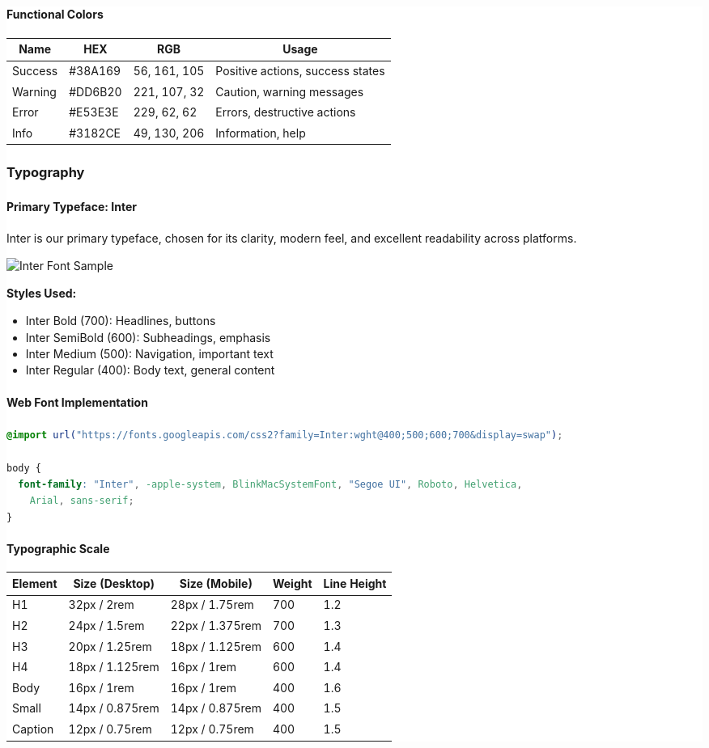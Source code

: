 #### Functional Colors

| Name    | HEX     | RGB          | Usage                            |
| ------- | ------- | ------------ | -------------------------------- |
| Success | #38A169 | 56, 161, 105 | Positive actions, success states |
| Warning | #DD6B20 | 221, 107, 32 | Caution, warning messages        |
| Error   | #E53E3E | 229, 62, 62  | Errors, destructive actions      |
| Info    | #3182CE | 49, 130, 206 | Information, help                |

### Typography

#### Primary Typeface: Inter

Inter is our primary typeface, chosen for its clarity, modern feel, and excellent readability across platforms.

![Inter Font Sample](../assets/typography/inter-sample.png)

**Styles Used:**

- Inter Bold (700): Headlines, buttons
- Inter SemiBold (600): Subheadings, emphasis
- Inter Medium (500): Navigation, important text
- Inter Regular (400): Body text, general content

#### Web Font Implementation

```css
@import url("https://fonts.googleapis.com/css2?family=Inter:wght@400;500;600;700&display=swap");

body {
  font-family: "Inter", -apple-system, BlinkMacSystemFont, "Segoe UI", Roboto, Helvetica,
    Arial, sans-serif;
}
```

#### Typographic Scale

| Element | Size (Desktop)  | Size (Mobile)   | Weight | Line Height |
| ------- | --------------- | --------------- | ------ | ----------- |
| H1      | 32px / 2rem     | 28px / 1.75rem  | 700    | 1.2         |
| H2      | 24px / 1.5rem   | 22px / 1.375rem | 700    | 1.3         |
| H3      | 20px / 1.25rem  | 18px / 1.125rem | 600    | 1.4         |
| H4      | 18px / 1.125rem | 16px / 1rem     | 600    | 1.4         |
| Body    | 16px / 1rem     | 16px / 1rem     | 400    | 1.6         |
| Small   | 14px / 0.875rem | 14px / 0.875rem | 400    | 1.5         |
| Caption | 12px / 0.75rem  | 12px / 0.75rem  | 400    | 1.5         |
